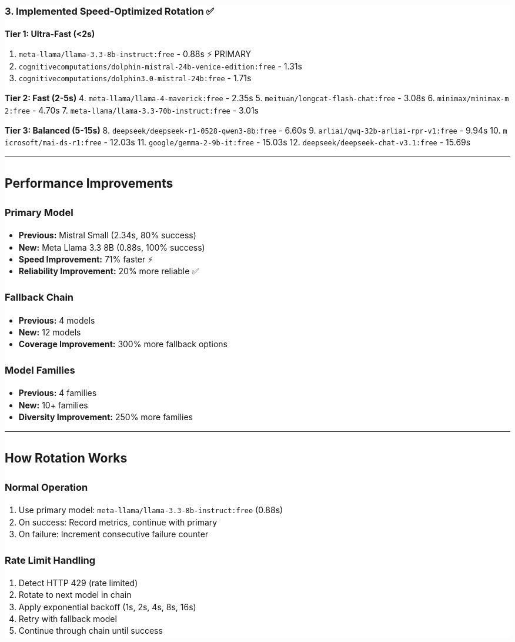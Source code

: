### 3. Implemented Speed-Optimized Rotation ✅

**Tier 1: Ultra-Fast (<2s)**
1. `meta-llama/llama-3.3-8b-instruct:free` - 0.88s ⚡ PRIMARY
2. `cognitivecomputations/dolphin-mistral-24b-venice-edition:free` - 1.31s
3. `cognitivecomputations/dolphin3.0-mistral-24b:free` - 1.71s

**Tier 2: Fast (2-5s)**
4. `meta-llama/llama-4-maverick:free` - 2.35s
5. `meituan/longcat-flash-chat:free` - 3.08s
6. `minimax/minimax-m2:free` - 4.70s
7. `meta-llama/llama-3.3-70b-instruct:free` - 3.01s

**Tier 3: Balanced (5-15s)**
8. `deepseek/deepseek-r1-0528-qwen3-8b:free` - 6.60s
9. `arliai/qwq-32b-arliai-rpr-v1:free` - 9.94s
10. `microsoft/mai-ds-r1:free` - 12.03s
11. `google/gemma-2-9b-it:free` - 15.03s
12. `deepseek/deepseek-chat-v3.1:free` - 15.69s

---

## Performance Improvements

### Primary Model
- **Previous:** Mistral Small (2.34s, 80% success)
- **New:** Meta Llama 3.3 8B (0.88s, 100% success)
- **Speed Improvement:** 71% faster ⚡
- **Reliability Improvement:** 20% more reliable ✅

### Fallback Chain
- **Previous:** 4 models
- **New:** 12 models
- **Coverage Improvement:** 300% more fallback options

### Model Families
- **Previous:** 4 families
- **New:** 10+ families
- **Diversity Improvement:** 250% more families

---

## How Rotation Works

### Normal Operation
1. Use primary model: `meta-llama/llama-3.3-8b-instruct:free` (0.88s)
2. On success: Record metrics, continue with primary
3. On failure: Increment consecutive failure counter

### Rate Limit Handling
1. Detect HTTP 429 (rate limited)
2. Rotate to next model in chain
3. Apply exponential backoff (1s, 2s, 4s, 8s, 16s)
4. Retry with fallback model
5. Continue through chain until success
